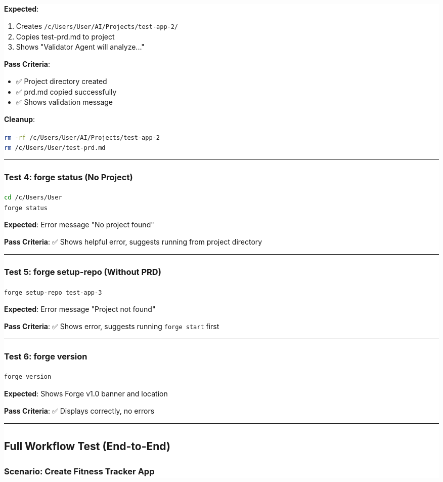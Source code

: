 **Expected**:
1. Creates `/c/Users/User/AI/Projects/test-app-2/`
2. Copies test-prd.md to project
3. Shows "Validator Agent will analyze..."

**Pass Criteria**:
- ✅ Project directory created
- ✅ prd.md copied successfully
- ✅ Shows validation message

**Cleanup**:
```bash
rm -rf /c/Users/User/AI/Projects/test-app-2
rm /c/Users/User/test-prd.md
```

---

### Test 4: forge status (No Project)
```bash
cd /c/Users/User
forge status
```

**Expected**: Error message "No project found"

**Pass Criteria**: ✅ Shows helpful error, suggests running from project directory

---

### Test 5: forge setup-repo (Without PRD)
```bash
forge setup-repo test-app-3
```

**Expected**: Error message "Project not found"

**Pass Criteria**: ✅ Shows error, suggests running `forge start` first

---

### Test 6: forge version
```bash
forge version
```

**Expected**: Shows Forge v1.0 banner and location

**Pass Criteria**: ✅ Displays correctly, no errors

---

## Full Workflow Test (End-to-End)

### Scenario: Create Fitness Tracker App
